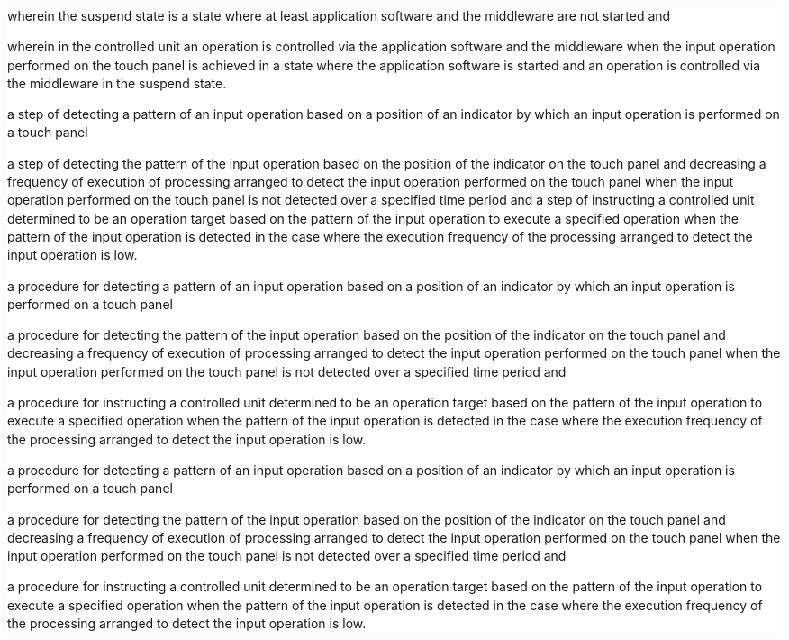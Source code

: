 wherein the suspend state is a state where at least application software and the middleware are not started and

wherein in the controlled unit an operation is controlled via the application software and the middleware when the input operation performed on the touch panel is achieved in a state where the application software is started and an operation is controlled via the middleware in the suspend state.

a step of detecting a pattern of an input operation based on a position of an indicator by which an input operation is performed on a touch panel 

a step of detecting the pattern of the input operation based on the position of the indicator on the touch panel and decreasing a frequency of execution of processing arranged to detect the input operation performed on the touch panel when the input operation performed on the touch panel is not detected over a specified time period and a step of instructing a controlled unit determined to be an operation target based on the pattern of the input operation to execute a specified operation when the pattern of the input operation is detected in the case where the execution frequency of the processing arranged to detect the input operation is low.

a procedure for detecting a pattern of an input operation based on a position of an indicator by which an input operation is performed on a touch panel 

a procedure for detecting the pattern of the input operation based on the position of the indicator on the touch panel and decreasing a frequency of execution of processing arranged to detect the input operation performed on the touch panel when the input operation performed on the touch panel is not detected over a specified time period and

a procedure for instructing a controlled unit determined to be an operation target based on the pattern of the input operation to execute a specified operation when the pattern of the input operation is detected in the case where the execution frequency of the processing arranged to detect the input operation is low.

a procedure for detecting a pattern of an input operation based on a position of an indicator by which an input operation is performed on a touch panel 

a procedure for detecting the pattern of the input operation based on the position of the indicator on the touch panel and decreasing a frequency of execution of processing arranged to detect the input operation performed on the touch panel when the input operation performed on the touch panel is not detected over a specified time period and

a procedure for instructing a controlled unit determined to be an operation target based on the pattern of the input operation to execute a specified operation when the pattern of the input operation is detected in the case where the execution frequency of the processing arranged to detect the input operation is low.

